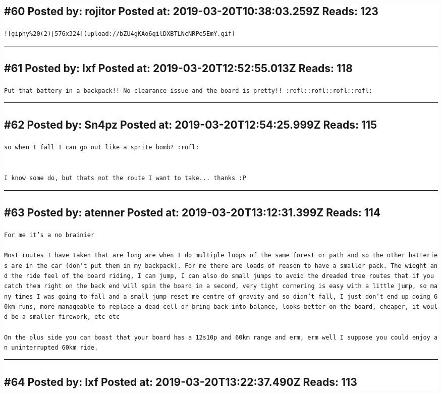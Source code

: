 ## \#60 Posted by: rojitor Posted at: 2019-03-20T10:38:03.259Z Reads: 123

```
![giphy%20(2)|576x324](upload://bZU4gKAo6qilDXBTLNcNRPe5EmY.gif)
```

---
## \#61 Posted by: Ixf Posted at: 2019-03-20T12:52:55.013Z Reads: 118

```
Put that battery in a backpack!! No clearance issue and the board is pretty!! :rofl::rofl::rofl::rofl:
```

---
## \#62 Posted by: Sn4pz Posted at: 2019-03-20T12:54:25.999Z Reads: 115

```
so when I fall I can go out like a sprite bomb? :rofl: 


I know some do, but thats not the route I want to take... thanks :P
```

---
## \#63 Posted by: atenner Posted at: 2019-03-20T13:12:31.399Z Reads: 114

```
For me it’s a no brainier 

Most routes I have taken that are long are when I do multiple loops of the same forest or path and so the other batteries are in the car (don’t put them in my backpack). For me there are loads of reason to have a smaller pack. The wieght and the ride feel of the board riding, I can jump, I can also do small jumps to avoid the dreaded tree routes that if you catch them right on the back end will spin the board in a second, very tight cornering is easy with a little jump, so many times I was going to fall and a small jump reset me centre of gravity and so didn’t fall, I just don’t end up doing 60km runs, more manageable to replace a dead cell or bring back into balance, looks better on the board, cheaper, it would be a smaller firework, etc etc

On the plus side you can boast that your board has a 12s10p and 60km range and erm, erm well I suppose you could enjoy an uninterrupted 60km ride.
```

---
## \#64 Posted by: Ixf Posted at: 2019-03-20T13:22:37.490Z Reads: 113
